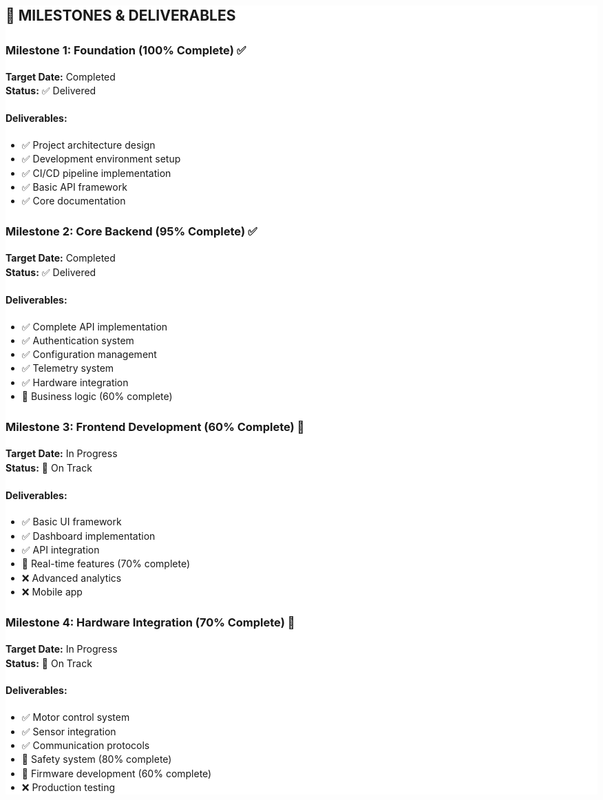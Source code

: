 
## 🎯 **MILESTONES & DELIVERABLES**

### **Milestone 1: Foundation (100% Complete)** ✅
**Target Date:** Completed  
**Status:** ✅ Delivered

#### **Deliverables:**
- ✅ Project architecture design
- ✅ Development environment setup
- ✅ CI/CD pipeline implementation
- ✅ Basic API framework
- ✅ Core documentation

### **Milestone 2: Core Backend (95% Complete)** ✅
**Target Date:** Completed  
**Status:** ✅ Delivered

#### **Deliverables:**
- ✅ Complete API implementation
- ✅ Authentication system
- ✅ Configuration management
- ✅ Telemetry system
- ✅ Hardware integration
- 🔄 Business logic (60% complete)

### **Milestone 3: Frontend Development (60% Complete)** 🔄
**Target Date:** In Progress  
**Status:** 🔄 On Track

#### **Deliverables:**
- ✅ Basic UI framework
- ✅ Dashboard implementation
- ✅ API integration
- 🔄 Real-time features (70% complete)
- ❌ Advanced analytics
- ❌ Mobile app

### **Milestone 4: Hardware Integration (70% Complete)** 🔄
**Target Date:** In Progress  
**Status:** 🔄 On Track

#### **Deliverables:**
- ✅ Motor control system
- ✅ Sensor integration
- ✅ Communication protocols
- 🔄 Safety system (80% complete)
- 🔄 Firmware development (60% complete)
- ❌ Production testing
